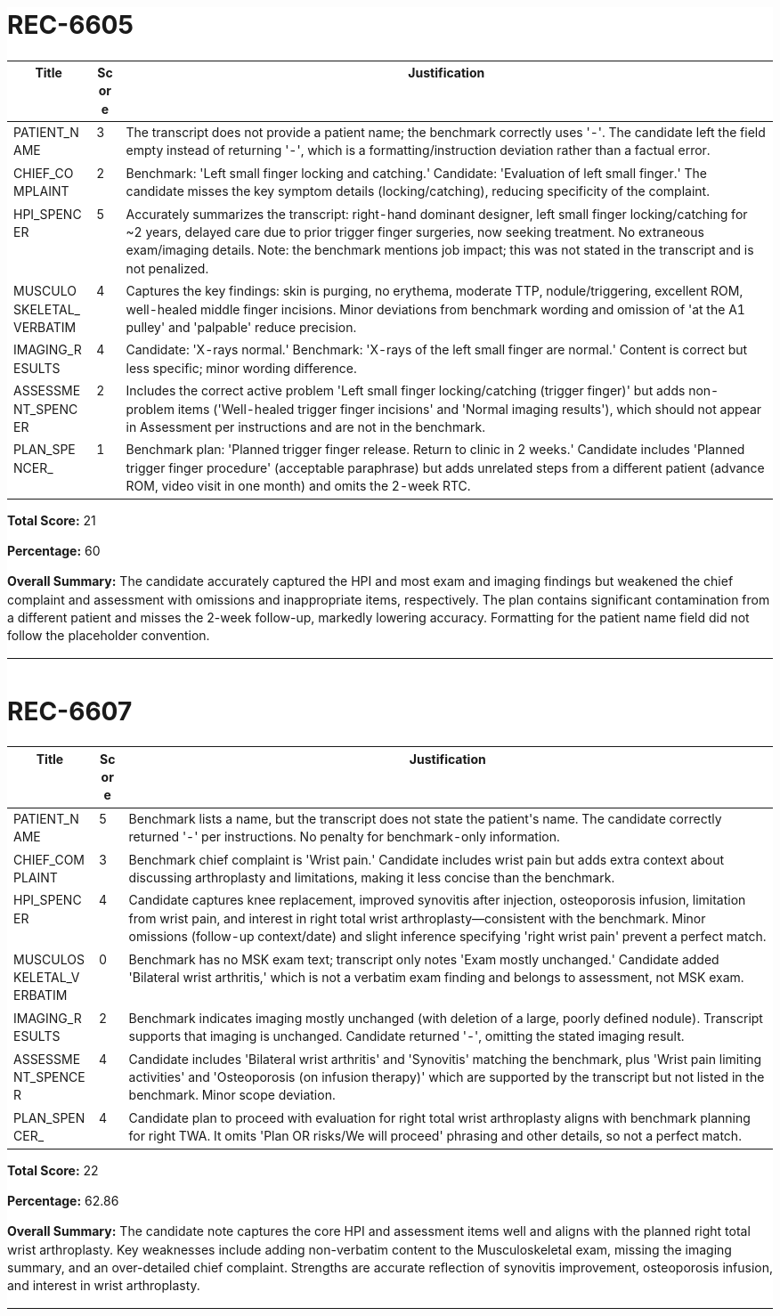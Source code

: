 
# REC-6605

| Title | Score | Justification |
|-------|-------|---------------|
| PATIENT_NAME | 3 | The transcript does not provide a patient name; the benchmark correctly uses '-'. The candidate left the field empty instead of returning '-', which is a formatting/instruction deviation rather than a factual error. |
| CHIEF_COMPLAINT | 2 | Benchmark: 'Left small finger locking and catching.' Candidate: 'Evaluation of left small finger.' The candidate misses the key symptom details (locking/catching), reducing specificity of the complaint. |
| HPI_SPENCER | 5 | Accurately summarizes the transcript: right-hand dominant designer, left small finger locking/catching for ~2 years, delayed care due to prior trigger finger surgeries, now seeking treatment. No extraneous exam/imaging details. Note: the benchmark mentions job impact; this was not stated in the transcript and is not penalized. |
| MUSCULOSKELETAL_VERBATIM | 4 | Captures the key findings: skin is purging, no erythema, moderate TTP, nodule/triggering, excellent ROM, well-healed middle finger incisions. Minor deviations from benchmark wording and omission of 'at the A1 pulley' and 'palpable' reduce precision. |
| IMAGING_RESULTS | 4 | Candidate: 'X-rays normal.' Benchmark: 'X-rays of the left small finger are normal.' Content is correct but less specific; minor wording difference. |
| ASSESSMENT_SPENCER | 2 | Includes the correct active problem 'Left small finger locking/catching (trigger finger)' but adds non-problem items ('Well-healed trigger finger incisions' and 'Normal imaging results'), which should not appear in Assessment per instructions and are not in the benchmark. |
| PLAN_SPENCER_ | 1 | Benchmark plan: 'Planned trigger finger release. Return to clinic in 2 weeks.' Candidate includes 'Planned trigger finger procedure' (acceptable paraphrase) but adds unrelated steps from a different patient (advance ROM, video visit in one month) and omits the 2-week RTC. |

**Total Score:** 21

**Percentage:** 60

**Overall Summary:** The candidate accurately captured the HPI and most exam and imaging findings but weakened the chief complaint and assessment with omissions and inappropriate items, respectively. The plan contains significant contamination from a different patient and misses the 2-week follow-up, markedly lowering accuracy. Formatting for the patient name field did not follow the placeholder convention.

---

# REC-6607

| Title | Score | Justification |
|-------|-------|---------------|
| PATIENT_NAME | 5 | Benchmark lists a name, but the transcript does not state the patient's name. The candidate correctly returned '-' per instructions. No penalty for benchmark-only information. |
| CHIEF_COMPLAINT | 3 | Benchmark chief complaint is 'Wrist pain.' Candidate includes wrist pain but adds extra context about discussing arthroplasty and limitations, making it less concise than the benchmark. |
| HPI_SPENCER | 4 | Candidate captures knee replacement, improved synovitis after injection, osteoporosis infusion, limitation from wrist pain, and interest in right total wrist arthroplasty—consistent with the benchmark. Minor omissions (follow-up context/date) and slight inference specifying 'right wrist pain' prevent a perfect match. |
| MUSCULOSKELETAL_VERBATIM | 0 | Benchmark has no MSK exam text; transcript only notes 'Exam mostly unchanged.' Candidate added 'Bilateral wrist arthritis,' which is not a verbatim exam finding and belongs to assessment, not MSK exam. |
| IMAGING_RESULTS | 2 | Benchmark indicates imaging mostly unchanged (with deletion of a large, poorly defined nodule). Transcript supports that imaging is unchanged. Candidate returned '-', omitting the stated imaging result. |
| ASSESSMENT_SPENCER | 4 | Candidate includes 'Bilateral wrist arthritis' and 'Synovitis' matching the benchmark, plus 'Wrist pain limiting activities' and 'Osteoporosis (on infusion therapy)' which are supported by the transcript but not listed in the benchmark. Minor scope deviation. |
| PLAN_SPENCER_ | 4 | Candidate plan to proceed with evaluation for right total wrist arthroplasty aligns with benchmark planning for right TWA. It omits 'Plan OR risks/We will proceed' phrasing and other details, so not a perfect match. |

**Total Score:** 22

**Percentage:** 62.86

**Overall Summary:** The candidate note captures the core HPI and assessment items well and aligns with the planned right total wrist arthroplasty. Key weaknesses include adding non-verbatim content to the Musculoskeletal exam, missing the imaging summary, and an over-detailed chief complaint. Strengths are accurate reflection of synovitis improvement, osteoporosis infusion, and interest in wrist arthroplasty.

---